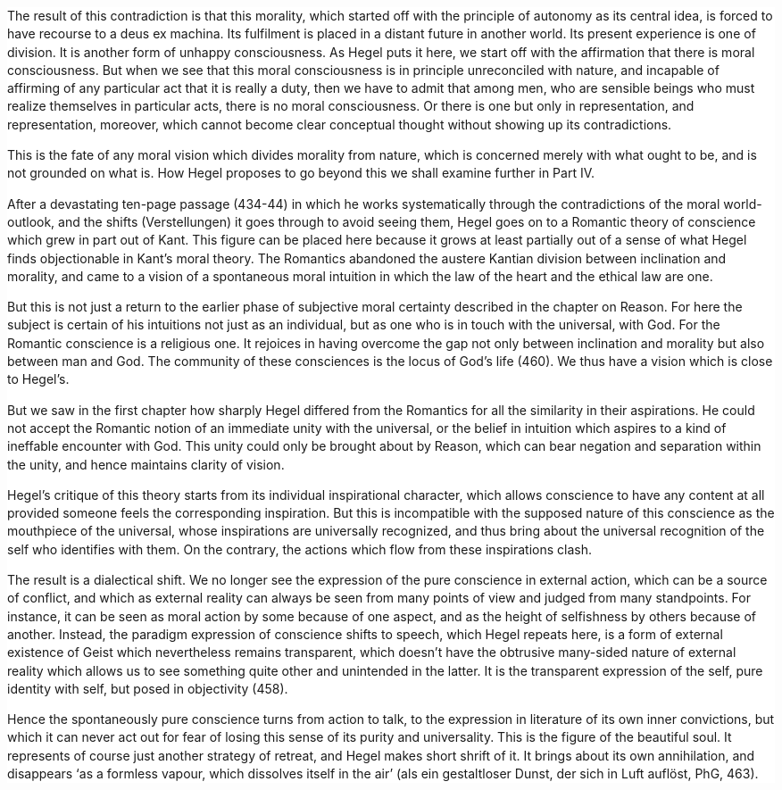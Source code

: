 The result of this contradiction is that this morality, which started off with the principle of autonomy as its central idea, is forced to have recourse to a deus ex machina. Its fulfilment is placed in a distant future in another world. Its present experience is one of division. It is another form of unhappy consciousness. As Hegel puts it here, we start off with the affirmation that there is moral consciousness. But when we see that this moral consciousness is in principle unreconciled with nature, and incapable of affirming of any particular act that it is really a duty, then we have to admit that among men, who are sensible beings who must realize themselves in particular acts, there is no moral consciousness. Or there is one but only in representation, and representation, moreover, which cannot become clear conceptual thought without showing up its contradictions.

This is the fate of any moral vision which divides morality from nature, which is concerned merely with what ought to be, and is not grounded on what is. How Hegel proposes to go beyond this we shall examine further in Part IV.

After a devastating ten-page passage (434-44) in which he works systematically through the contradictions of the moral world-outlook, and the shifts (Verstellungen) it goes through to avoid seeing them, Hegel goes on to a Romantic theory of conscience which grew in part out of Kant. This figure can be placed here because it grows at least partially out of a sense of what Hegel finds objectionable in Kant’s moral theory. The Romantics abandoned the austere Kantian division between inclination and morality, and came to a vision of a spontaneous moral intuition in which the law of the heart and the ethical law are one.

But this is not just a return to the earlier phase of subjective moral certainty described in the chapter on Reason. For here the subject is certain of his intuitions not just as an individual, but as one who is in touch with the universal, with God. For the Romantic conscience is a religious one. It rejoices in having overcome the gap not only between inclination and morality but also between man and God. The community of these consciences is the locus of God’s life (460). We thus have a vision which is close to Hegel’s.

But we saw in the first chapter how sharply Hegel differed from the Romantics for all the similarity in their aspirations. He could not accept the Romantic notion of an immediate unity with the universal, or the belief in intuition which aspires to a kind of ineffable encounter with God. This unity could only be brought about by Reason, which can bear negation and separation within the unity, and hence maintains clarity of vision.

Hegel’s critique of this theory starts from its individual inspirational character, which allows conscience to have any content at all provided someone feels the corresponding inspiration. But this is incompatible with the supposed nature of this conscience as the mouthpiece of the universal, whose inspirations are universally recognized, and thus bring about the universal recognition of the self who identifies with them. On the contrary, the actions which flow from these inspirations clash.

The result is a dialectical shift. We no longer see the expression of the pure conscience in external action, which can be a source of conflict, and which as external reality can always be seen from many points of view and judged from many standpoints. For instance, it can be seen as moral action by some because of one aspect, and as the height of selfishness by others because of another. Instead, the paradigm expression of conscience shifts to speech, which Hegel repeats here, is a form of external existence of Geist which nevertheless remains transparent, which doesn’t have the obtrusive many-sided nature of external reality which allows us to see something quite other and unintended in the latter. It is the transparent expression of the self, pure identity with self, but posed in objectivity (458).

Hence the spontaneously pure conscience turns from action to talk, to the expression in literature of its own inner convictions, but which it can never act out for fear of losing this sense of its purity and universality. This is the figure of the beautiful soul. It represents of course just another strategy of retreat, and Hegel makes short shrift of it. It brings about its own annihilation, and disappears ‘as a formless vapour, which dissolves itself in the air’ (als ein gestaltloser Dunst, der sich in Luft auflöst, PhG, 463).
